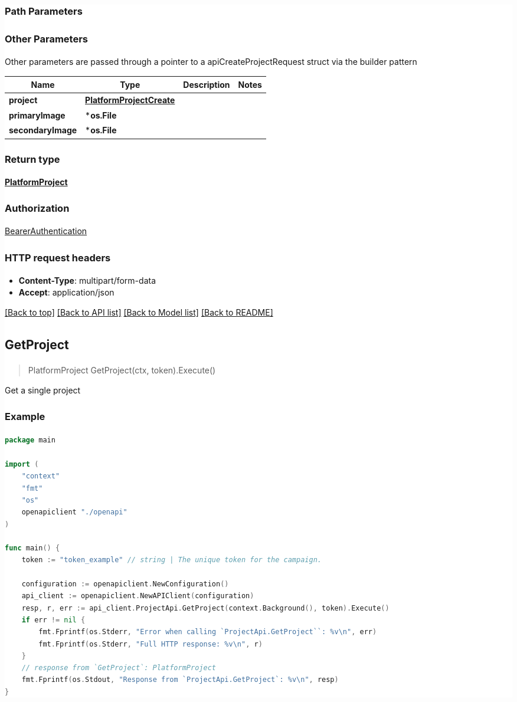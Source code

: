 ### Path Parameters



### Other Parameters

Other parameters are passed through a pointer to a apiCreateProjectRequest struct via the builder pattern


Name | Type | Description  | Notes
------------- | ------------- | ------------- | -------------
 **project** | [**PlatformProjectCreate**](PlatformProjectCreate.md) |  | 
 **primaryImage** | ***os.File** |  | 
 **secondaryImage** | ***os.File** |  | 

### Return type

[**PlatformProject**](PlatformProject.md)

### Authorization

[BearerAuthentication](../README.md#BearerAuthentication)

### HTTP request headers

- **Content-Type**: multipart/form-data
- **Accept**: application/json

[[Back to top]](#) [[Back to API list]](../README.md#documentation-for-api-endpoints)
[[Back to Model list]](../README.md#documentation-for-models)
[[Back to README]](../README.md)


## GetProject

> PlatformProject GetProject(ctx, token).Execute()

Get a single project



### Example

```go
package main

import (
    "context"
    "fmt"
    "os"
    openapiclient "./openapi"
)

func main() {
    token := "token_example" // string | The unique token for the campaign.

    configuration := openapiclient.NewConfiguration()
    api_client := openapiclient.NewAPIClient(configuration)
    resp, r, err := api_client.ProjectApi.GetProject(context.Background(), token).Execute()
    if err != nil {
        fmt.Fprintf(os.Stderr, "Error when calling `ProjectApi.GetProject``: %v\n", err)
        fmt.Fprintf(os.Stderr, "Full HTTP response: %v\n", r)
    }
    // response from `GetProject`: PlatformProject
    fmt.Fprintf(os.Stdout, "Response from `ProjectApi.GetProject`: %v\n", resp)
}
```
